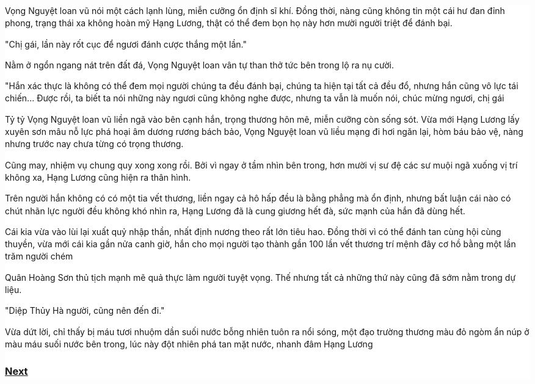 Vọng Nguyệt loan vũ nói một cách lạnh lùng, miễn cưỡng ổn định sĩ khí. Đồng thời, nàng cũng không tin một cái hư đan đỉnh phong, trạng thái xa không hoàn mỹ Hạng Lương, thật có thể đem bọn họ này hơn mười người triệt để đánh bại.

"Chị gái, lần này rốt cục để ngươi đánh cược thắng một lần."

Nằm ở ngổn ngang nát trên đất đá, Vọng Nguyệt loan vân tự than thở tức bên trong lộ ra nụ cười.

"Hắn xác thực là không có thể đem mọi người chúng ta đều đánh bại, chúng ta hiện tại tất cả đều đổ, nhưng hắn cũng vô lực tái chiến... Được rồi, ta biết ta nói những này ngươi cũng không nghe được, nhưng ta vẫn là muốn nói, chúc mừng ngươi, chị gái

Tỷ tỷ Vọng Nguyệt loan vũ liền ngã vào bên cạnh hắn, trọng thương hôn mê, miễn cưỡng còn sống sót. Vừa mới Hạng Lương lấy xuyên sơn mâu nỗ lực phá hoại âm dương rương bách bảo, Vọng Nguyệt loan vũ liều mạng đi hơi ngăn lại, hòm báu bảo vệ, nàng nhưng trước nay chưa từng có trọng thương.

Cũng may, nhiệm vụ chung quy xong xong rồi. Bởi vì ngay ở tầm nhìn bên trong, hơn mười vị sư đệ các sư muội ngã xuống vị trí không xa, Hạng Lương cũng hiện ra thân hình.

Trên người hắn không có có một tia vết thương, liền ngay cả hô hấp đều là bằng phẳng mà ổn định, nhưng bất luận cái nào có chút nhãn lực người đều không khó nhìn ra, Hạng Lương đã là cung giương hết đà, sức mạnh của hắn đã dùng hết.

Cái kia vừa vào lùi lại xuất quỷ nhập thần, nhất định nương theo rất lớn tiêu hao. Đồng thời vì có thể đánh tan cùng hội cùng thuyền, vừa mới cái kia gần nửa canh giờ, hắn cho mọi người tạo thành gần 100 lần vết thương trí mệnh đây cơ hồ bằng một lần trăm người chém

Quân Hoàng Sơn thủ tịch mạnh mẽ quả thực làm người tuyệt vọng. Thế nhưng tất cả những thứ này cũng đã sớm nằm trong dự liệu.

"Diệp Thủy Hà người, cũng nên đến đi."

Vừa dứt lời, chỉ thấy bị máu tươi nhuộm dần suối nước bỗng nhiên tuôn ra nổi sóng, một đạo trường thương màu đỏ ngòm ẩn núp ở màu máu suối nước bên trong, lúc này đột nhiên phá tan mặt nước, nhanh đâm Hạng Lương

### [Next](./chuong-417.html)
